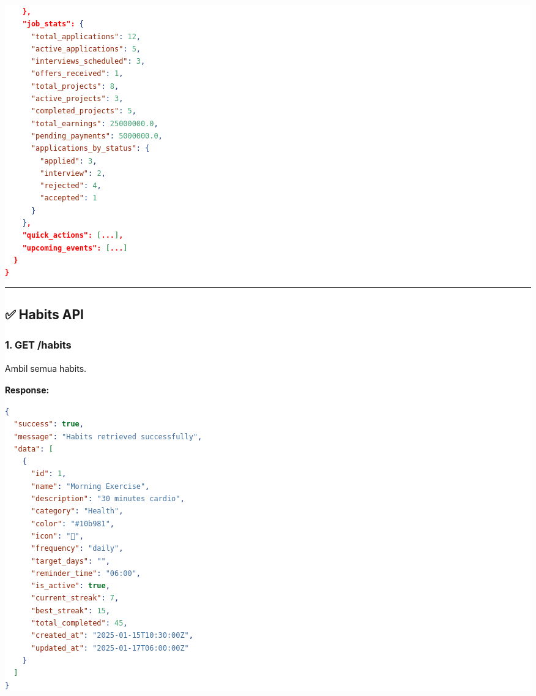 ```json
    },
    "job_stats": {
      "total_applications": 12,
      "active_applications": 5,
      "interviews_scheduled": 3,
      "offers_received": 1,
      "total_projects": 8,
      "active_projects": 3,
      "completed_projects": 5,
      "total_earnings": 25000000.0,
      "pending_payments": 5000000.0,
      "applications_by_status": {
        "applied": 3,
        "interview": 2,
        "rejected": 4,
        "accepted": 1
      }
    },
    "quick_actions": [...],
    "upcoming_events": [...]
  }
}
```

---

## ✅ Habits API

### 1. GET /habits
Ambil semua habits.

**Response:**
```json
{
  "success": true,
  "message": "Habits retrieved successfully",
  "data": [
    {
      "id": 1,
      "name": "Morning Exercise",
      "description": "30 minutes cardio",
      "category": "Health",
      "color": "#10b981",
      "icon": "🏃",
      "frequency": "daily",
      "target_days": "",
      "reminder_time": "06:00",
      "is_active": true,
      "current_streak": 7,
      "best_streak": 15,
      "total_completed": 45,
      "created_at": "2025-01-15T10:30:00Z",
      "updated_at": "2025-01-17T06:00:00Z"
    }
  ]
}
```
